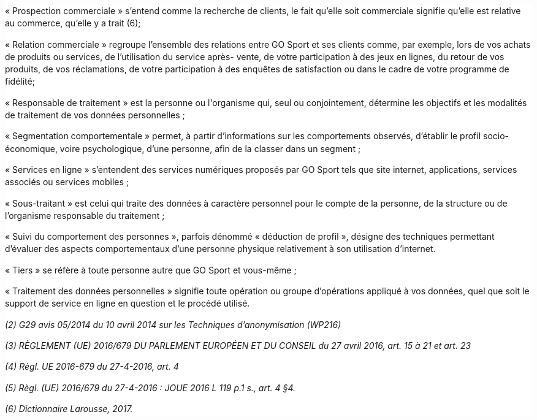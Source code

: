   

« Prospection commerciale » s’entend comme la recherche de clients, le fait qu’elle soit commerciale signifie qu’elle est relative au commerce, qu’elle y a trait (6);

  

« Relation commerciale » regroupe l’ensemble des relations entre GO Sport et ses clients comme, par exemple, lors de vos achats de produits ou services, de l’utilisation du service après- vente, de votre participation à des jeux en lignes, du retour de vos produits, de vos réclamations, de votre participation à des enquêtes de satisfaction ou dans le cadre de votre programme de fidélité;

  

« Responsable de traitement » est la personne ou l'organisme qui, seul ou conjointement, détermine les objectifs et les modalités de traitement de vos données personnelles ;

  

« Segmentation comportementale » permet, à partir d’informations sur les comportements observés, d’établir le profil socio-économique, voire psychologique, d’une personne, afin de la classer dans un segment ;

  

« Services en ligne » s’entendent des services numériques proposés par GO Sport tels que site internet, applications, services associés ou services mobiles ;

  

« Sous-traitant » est celui qui traite des données à caractère personnel pour le compte de la personne, de la structure ou de l’organisme responsable du traitement ;

  

« Suivi du comportement des personnes », parfois dénommé « déduction de profil », désigne des techniques permettant d’évaluer des aspects comportementaux d’une personne physique relativement à son utilisation d’internet.

  

« Tiers » se réfère à toute personne autre que GO Sport et vous-même ;

  

« Traitement des données personnelles » signifie toute opération ou groupe d’opérations appliqué à vos données, quel que soit le support de service en ligne en question et le procédé utilisé.

  

  

  

  

_(2) G29 avis 05/2014 du 10 avril 2014 sur les Techniques d’anonymisation (WP216)_

_(3) RÈGLEMENT (UE) 2016/679 DU PARLEMENT EUROPÉEN ET DU CONSEIL du 27 avril 2016, art. 15 à 21 et art. 23_

_(4) Règl. UE 2016-679 du 27-4-2016, art. 4_

_(5) Règl. (UE) 2016/679 du 27-4-2016 : JOUE 2016 L 119 p.1 s., art. 4 §4._

_(6) Dictionnaire Larousse, 2017._